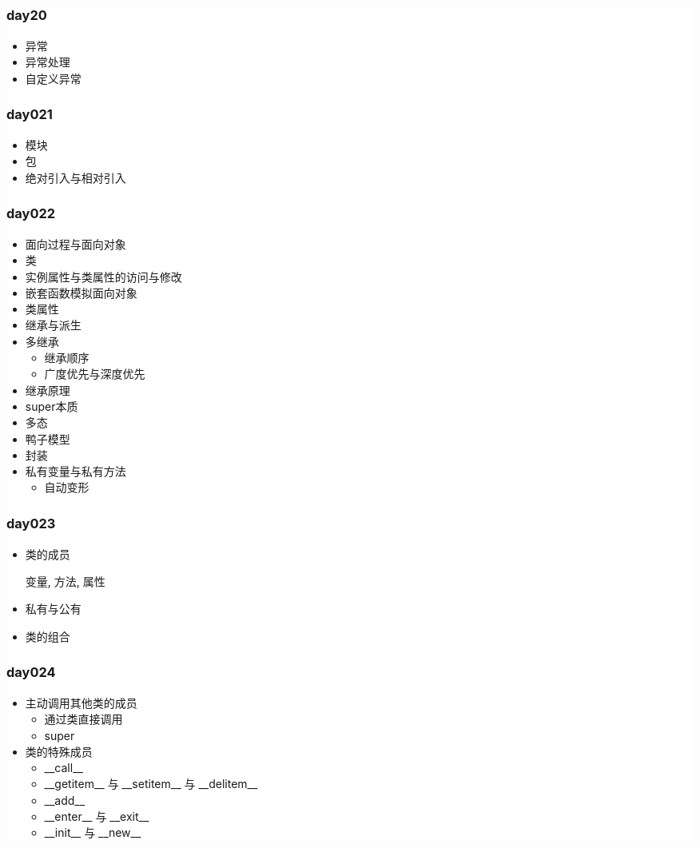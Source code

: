 ### day20

- 异常
- 异常处理
- 自定义异常

### day021

- 模块
- 包
- 绝对引入与相对引入

### day022

- 面向过程与面向对象
- 类
- 实例属性与类属性的访问与修改
- 嵌套函数模拟面向对象
- 类属性
- 继承与派生
- 多继承
  - 继承顺序
  - 广度优先与深度优先
- 继承原理
- super本质
- 多态
- 鸭子模型
- 封装
- 私有变量与私有方法
  - 自动变形

### day023

- 类的成员

  变量, 方法, 属性

- 私有与公有

- 类的组合

### day024

- 主动调用其他类的成员
  - 通过类直接调用
  - super
- 类的特殊成员
  - \_\_call\_\_
  - \_\_getitem\_\_ 与 \_\_setitem\_\_ 与 \_\_delitem\_\_
  - _\_add\_\_
  - \_\_enter\_\_ 与 \_\_exit\_\_
  - \_\_init\_\_ 与 \_\_new\_\_
